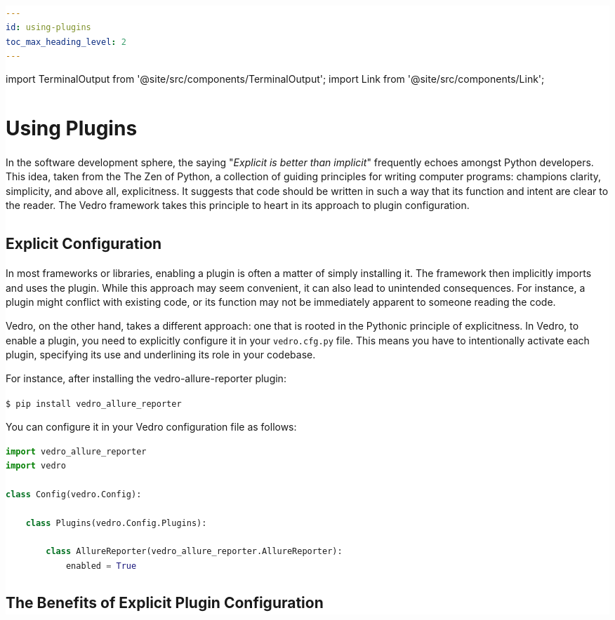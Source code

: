 ```yaml
---
id: using-plugins
toc_max_heading_level: 2
---
```


import TerminalOutput from '@site/src/components/TerminalOutput';
import Link from '@site/src/components/Link';

# Using Plugins

In the software development sphere, the saying "*Explicit is better than implicit*" frequently echoes amongst Python developers. This idea, taken from the <Link to="https://peps.python.org/pep-0020/">The Zen of Python</Link>, a collection of guiding principles for writing computer programs: champions clarity, simplicity, and above all, explicitness. It suggests that code should be written in such a way that its function and intent are clear to the reader. The Vedro framework takes this principle to heart in its approach to plugin configuration.

## Explicit Configuration

In most frameworks or libraries, enabling a plugin is often a matter of simply installing it. The framework then implicitly imports and uses the plugin. While this approach may seem convenient, it can also lead to unintended consequences. For instance, a plugin might conflict with existing code, or its function may not be immediately apparent to someone reading the code.

Vedro, on the other hand, takes a different approach: one that is rooted in the Pythonic principle of explicitness. In Vedro, to enable a plugin, you need to explicitly configure it in your `vedro.cfg.py` file. This means you have to intentionally activate each plugin, specifying its use and underlining its role in your codebase.

For instance, after installing the <Link to="https://pypi.org/project/vedro-allure-reporter/">vedro-allure-reporter</Link> plugin:

```shell
$ pip install vedro_allure_reporter
```

You can configure it in your Vedro configuration file as follows:

```python
import vedro_allure_reporter
import vedro

class Config(vedro.Config):

    class Plugins(vedro.Config.Plugins):

        class AllureReporter(vedro_allure_reporter.AllureReporter):
            enabled = True
```

## The Benefits of Explicit Plugin Configuration
